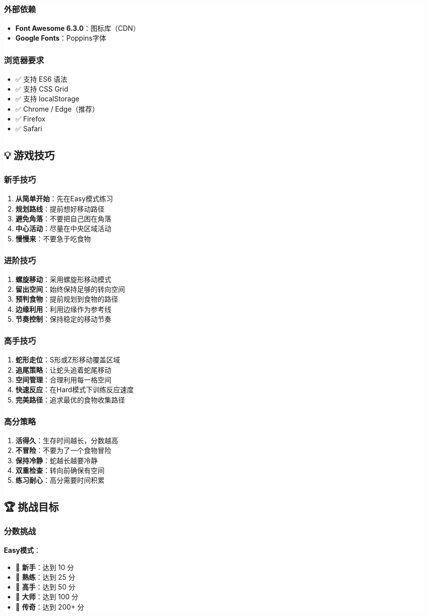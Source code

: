 ### 外部依赖
- **Font Awesome 6.3.0**：图标库（CDN）
- **Google Fonts**：Poppins字体

### 浏览器要求
- ✅ 支持 ES6 语法
- ✅ 支持 CSS Grid
- ✅ 支持 localStorage
- ✅ Chrome / Edge（推荐）
- ✅ Firefox
- ✅ Safari

## 💡 游戏技巧

### 新手技巧
1. **从简单开始**：先在Easy模式练习
2. **规划路线**：提前想好移动路径
3. **避免角落**：不要把自己困在角落
4. **中心活动**：尽量在中央区域活动
5. **慢慢来**：不要急于吃食物

### 进阶技巧
1. **螺旋移动**：采用螺旋形移动模式
2. **留出空间**：始终保持足够的转向空间
3. **预判食物**：提前规划到食物的路径
4. **边缘利用**：利用边缘作为参考线
5. **节奏控制**：保持稳定的移动节奏

### 高手技巧
1. **蛇形走位**：S形或Z形移动覆盖区域
2. **追尾策略**：让蛇头追着蛇尾移动
3. **空间管理**：合理利用每一格空间
4. **快速反应**：在Hard模式下训练反应速度
5. **完美路径**：追求最优的食物收集路径

### 高分策略
1. **活得久**：生存时间越长，分数越高
2. **不冒险**：不要为了一个食物冒险
3. **保持冷静**：蛇越长越要冷静
4. **双重检查**：转向前确保有空间
5. **练习耐心**：高分需要时间积累

## 🏆 挑战目标

### 分数挑战

**Easy模式**：
- 🥉 **新手**：达到 10 分
- 🥈 **熟练**：达到 25 分
- 🥇 **高手**：达到 50 分
- 💎 **大师**：达到 100 分
- 👑 **传奇**：达到 200+ 分

